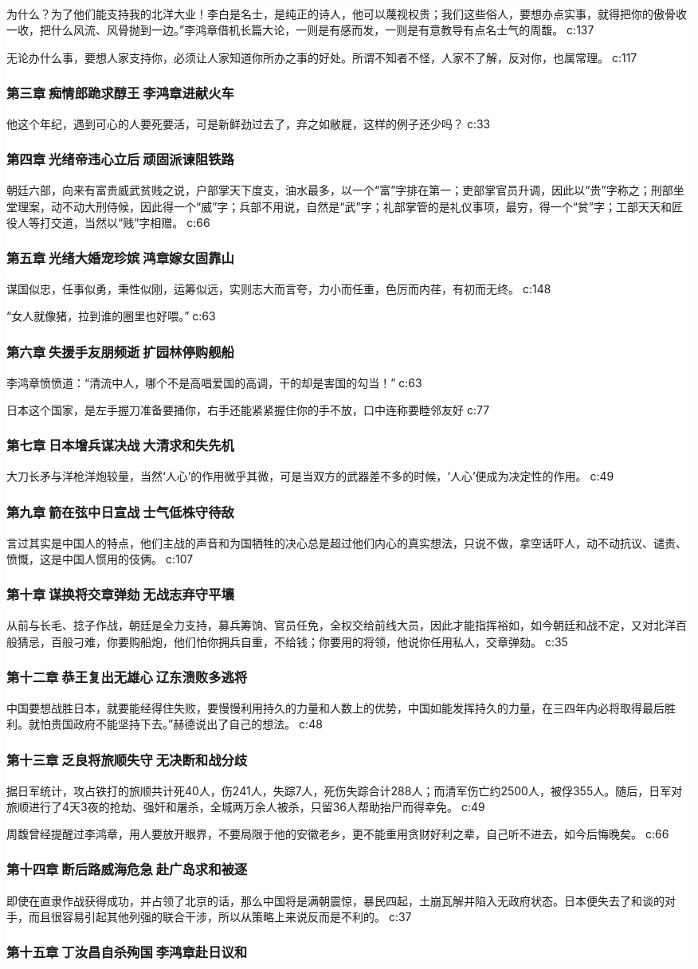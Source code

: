 为什么？为了他们能支持我的北洋大业！李白是名士，是纯正的诗人，他可以蔑视权贵；我们这些俗人，要想办点实事，就得把你的傲骨收一收，把什么风流、风骨抛到一边。”李鸿章借机长篇大论，一则是有感而发，一则是有意教导有点名士气的周馥。 c:137

无论办什么事，要想人家支持你，必须让人家知道你所办之事的好处。所谓不知者不怪，人家不了解，反对你，也属常理。 c:117

### 第三章 痴情郎跪求醇王 李鸿章进献火车

他这个年纪，遇到可心的人要死要活，可是新鲜劲过去了，弃之如敝屣，这样的例子还少吗？ c:33

### 第四章 光绪帝违心立后 顽固派谏阻铁路

朝廷六部，向来有富贵威武贫贱之说，户部掌天下度支，油水最多，以一个“富”字排在第一；吏部掌官员升调，因此以“贵”字称之；刑部坐堂理案，动不动大刑侍候，因此得一个“威”字；兵部不用说，自然是“武”字；礼部掌管的是礼仪事项，最穷，得一个“贫”字；工部天天和匠役人等打交道，当然以“贱”字相赠。 c:66

### 第五章 光绪大婚宠珍嫔 鸿章嫁女固靠山

谋国似忠，任事似勇，秉性似刚，运筹似远，实则志大而言夸，力小而任重，色厉而内荏，有初而无终。 c:148

“女人就像猪，拉到谁的圈里也好喂。” c:63

### 第六章 失援手友朋频逝 扩园林停购舰船

李鸿章愤愤道：“清流中人，哪个不是高唱爱国的高调，干的却是害国的勾当！” c:63

日本这个国家，是左手握刀准备要捅你，右手还能紧紧握住你的手不放，口中连称要睦邻友好 c:77

### 第七章 日本增兵谋决战 大清求和失先机

大刀长矛与洋枪洋炮较量，当然‘人心’的作用微乎其微，可是当双方的武器差不多的时候，‘人心’便成为决定性的作用。 c:49

### 第九章 箭在弦中日宣战 士气低株守待敌

言过其实是中国人的特点，他们主战的声音和为国牺牲的决心总是超过他们内心的真实想法，只说不做，拿空话吓人，动不动抗议、谴责、愤慨，这是中国人惯用的伎俩。 c:107

### 第十章 谋换将交章弹劾 无战志弃守平壤

从前与长毛、捻子作战，朝廷是全力支持，募兵筹饷、官员任免，全权交给前线大员，因此才能指挥裕如，如今朝廷和战不定，又对北洋百般猜忌，百般刁难，你要购船炮，他们怕你拥兵自重，不给钱；你要用的将领，他说你任用私人，交章弹劾。 c:35

### 第十二章 恭王复出无雄心 辽东溃败多逃将

中国要想战胜日本，就要能经得住失败，要慢慢利用持久的力量和人数上的优势，中国如能发挥持久的力量，在三四年内必将取得最后胜利。就怕贵国政府不能坚持下去。”赫德说出了自己的想法。 c:48

### 第十三章 乏良将旅顺失守 无决断和战分歧

据日军统计，攻占铁打的旅顺共计死40人，伤241人，失踪7人，死伤失踪合计288人；而清军伤亡约2500人，被俘355人。随后，日军对旅顺进行了4天3夜的抢劫、强奸和屠杀，全城两万余人被杀，只留36人帮助抬尸而得幸免。 c:49

周馥曾经提醒过李鸿章，用人要放开眼界，不要局限于他的安徽老乡，更不能重用贪财好利之辈，自己听不进去，如今后悔晚矣。 c:66

### 第十四章 断后路威海危急 赴广岛求和被逐

即使在直隶作战获得成功，并占领了北京的话，那么中国将是满朝震惊，暴民四起，土崩瓦解并陷入无政府状态。日本便失去了和谈的对手，而且很容易引起其他列强的联合干涉，所以从策略上来说反而是不利的。 c:37

### 第十五章 丁汝昌自杀殉国 李鸿章赴日议和
